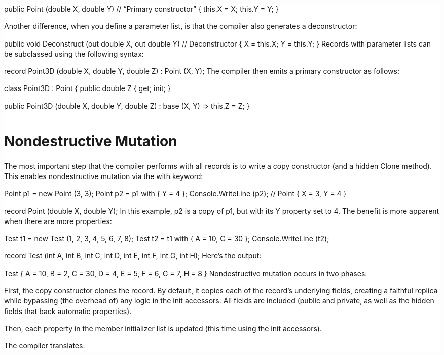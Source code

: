   public Point (double X, double Y)   // “Primary constructor”
  {
    this.X = X; this.Y = Y;
  }

Another difference, when you define a parameter list, is that the compiler also generates a deconstructor:

  public void Deconstruct (out double X, out double Y)   // Deconstructor
  {
    X = this.X; Y = this.Y;
  }
Records with parameter lists can be subclassed using the following syntax:

record Point3D (double X, double Y, double Z) : Point (X, Y);
The compiler then emits a primary constructor as follows:

class Point3D : Point
{
  public double Z { get; init; }

  public Point3D (double X, double Y, double Z) : base (X, Y) 
    => this.Z = Z;
}

# Nondestructive Mutation
The most important step that the compiler performs with all records is to write a copy constructor (and a hidden Clone method). This enables nondestructive mutation via the with keyword:

Point p1 = new Point (3, 3);
Point p2 = p1 with { Y = 4 };
Console.WriteLine (p2);       // Point { X = 3, Y = 4 }

record Point (double X, double Y);
In this example, p2 is a copy of p1, but with its Y property set to 4. The benefit is more apparent when there are more properties:

Test t1 = new Test (1, 2, 3, 4, 5, 6, 7, 8);
Test t2 = t1 with { A = 10, C = 30 };
Console.WriteLine (t2);

record Test (int A, int B, int C, int D, int E, int F, int G, int H);
Here’s the output:

Test { A = 10, B = 2, C = 30, D = 4, E = 5, F = 6, G = 7, H = 8 }
Nondestructive mutation occurs in two phases:

First, the copy constructor clones the record. By default, it copies each of the record’s underlying fields, creating a faithful replica while bypassing (the overhead of) any logic in the init accessors. All fields are included (public and private, as well as the hidden fields that back automatic properties).

Then, each property in the member initializer list is updated (this time using the init accessors).

The compiler translates:
